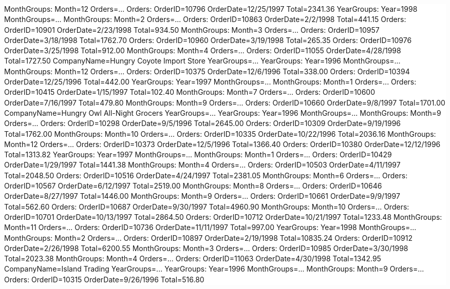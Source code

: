 MonthGroups: Month=12 Orders=...
Orders: OrderID=10796 OrderDate=12/25/1997 Total=2341.36
YearGroups: Year=1998 MonthGroups=...
MonthGroups: Month=2 Orders=...
Orders: OrderID=10863 OrderDate=2/2/1998 Total=441.15
Orders: OrderID=10901 OrderDate=2/23/1998 Total=934.50
MonthGroups: Month=3 Orders=...
Orders: OrderID=10957 OrderDate=3/18/1998 Total=1762.70
Orders: OrderID=10960 OrderDate=3/19/1998 Total=265.35
Orders: OrderID=10976 OrderDate=3/25/1998 Total=912.00
MonthGroups: Month=4 Orders=...
Orders: OrderID=11055 OrderDate=4/28/1998 Total=1727.50
CompanyName=Hungry Coyote Import Store YearGroups=...
YearGroups: Year=1996 MonthGroups=...
MonthGroups: Month=12 Orders=...
Orders: OrderID=10375 OrderDate=12/6/1996 Total=338.00
Orders: OrderID=10394 OrderDate=12/25/1996 Total=442.00
YearGroups: Year=1997 MonthGroups=...
MonthGroups: Month=1 Orders=...
Orders: OrderID=10415 OrderDate=1/15/1997 Total=102.40
MonthGroups: Month=7 Orders=...
Orders: OrderID=10600 OrderDate=7/16/1997 Total=479.80
MonthGroups: Month=9 Orders=...
Orders: OrderID=10660 OrderDate=9/8/1997 Total=1701.00
CompanyName=Hungry Owl All-Night Grocers YearGroups=...
YearGroups: Year=1996 MonthGroups=...
MonthGroups: Month=9 Orders=...
Orders: OrderID=10298 OrderDate=9/5/1996 Total=2645.00
Orders: OrderID=10309 OrderDate=9/19/1996 Total=1762.00
MonthGroups: Month=10 Orders=...
Orders: OrderID=10335 OrderDate=10/22/1996 Total=2036.16
MonthGroups: Month=12 Orders=...
Orders: OrderID=10373 OrderDate=12/5/1996 Total=1366.40
Orders: OrderID=10380 OrderDate=12/12/1996 Total=1313.82
YearGroups: Year=1997 MonthGroups=...
MonthGroups: Month=1 Orders=...
Orders: OrderID=10429 OrderDate=1/29/1997 Total=1441.38
MonthGroups: Month=4 Orders=...
Orders: OrderID=10503 OrderDate=4/11/1997 Total=2048.50
Orders: OrderID=10516 OrderDate=4/24/1997 Total=2381.05
MonthGroups: Month=6 Orders=...
Orders: OrderID=10567 OrderDate=6/12/1997 Total=2519.00
MonthGroups: Month=8 Orders=...
Orders: OrderID=10646 OrderDate=8/27/1997 Total=1446.00
MonthGroups: Month=9 Orders=...
Orders: OrderID=10661 OrderDate=9/9/1997 Total=562.60
Orders: OrderID=10687 OrderDate=9/30/1997 Total=4960.90
MonthGroups: Month=10 Orders=...
Orders: OrderID=10701 OrderDate=10/13/1997 Total=2864.50
Orders: OrderID=10712 OrderDate=10/21/1997 Total=1233.48
MonthGroups: Month=11 Orders=...
Orders: OrderID=10736 OrderDate=11/11/1997 Total=997.00
YearGroups: Year=1998 MonthGroups=...
MonthGroups: Month=2 Orders=...
Orders: OrderID=10897 OrderDate=2/19/1998 Total=10835.24
Orders: OrderID=10912 OrderDate=2/26/1998 Total=6200.55
MonthGroups: Month=3 Orders=...
Orders: OrderID=10985 OrderDate=3/30/1998 Total=2023.38
MonthGroups: Month=4 Orders=...
Orders: OrderID=11063 OrderDate=4/30/1998 Total=1342.95
CompanyName=Island Trading YearGroups=...
YearGroups: Year=1996 MonthGroups=...
MonthGroups: Month=9 Orders=...
Orders: OrderID=10315 OrderDate=9/26/1996 Total=516.80